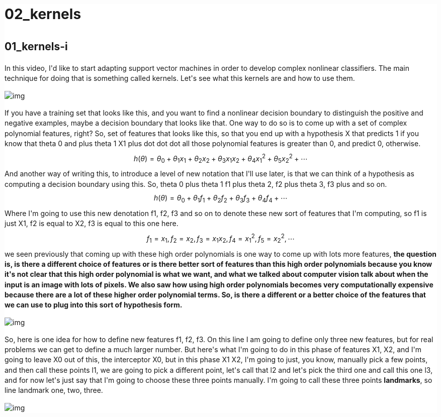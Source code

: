 # 02_kernels

## 01_kernels-i

In this video, I'd like to start adapting support vector machines in order to develop complex nonlinear classifiers. The main technique for doing that is something called kernels. Let's see what this kernels are and how to use them.

![img](http://q3rrj5fj6.bkt.clouddn.com/gitpage/ml-andrew-ng/12/26.png)

If you have a training set that looks like this, and you want to find a nonlinear decision boundary to distinguish the positive and negative examples, maybe a decision boundary that looks like that. One way to do so is to come up with a set of complex polynomial features, right? So, set of features that looks like this, so that you end up with a hypothesis X that predicts 1 if you know that theta 0 and plus theta 1 X1 plus dot dot dot all those polynomial features is greater than 0, and predict 0, otherwise.
$$
 h(\theta)=\theta_0+\theta_1x_1+\theta_2x_2+\theta_3x_1x_2+\theta_4x_1^2+\theta_5x_2^2+\cdots
$$
 And another way of writing this, to introduce a level of new notation that I'll use later, is that we can think of a hypothesis as computing a decision boundary using this. So, theta 0 plus theta 1 f1 plus theta 2, f2 plus theta 3, f3 plus and so on. 
$$
  h(\theta)=\theta_0+\theta_1f_1+\theta_2f_2+\theta_3f_3+\theta_4f_4+\cdots
$$
 Where I'm going to use this new denotation f1, f2, f3 and so on to denote these new sort of features that I'm computing, so f1 is just X1, f2 is equal to X2, f3 is equal to this one here.
$$
 f_1=x_1,f_2=x_2,f_3=x_1x_2,f_4=x_1^2,f_5=x_2^2,\cdots
$$
we seen previously that coming up with these high order polynomials is one way to come up with lots more features, **the question is, is there a different choice of features or is there better sort of features than this high order polynomials because you know it's not clear that this high order polynomial is what we want, and what we talked about computer vision talk about when the input is an image with lots of pixels. We also saw how using high order polynomials becomes very computationally expensive because there are a lot of these higher order polynomial terms. So, is there a different or a better choice of the features that we can use to plug into this sort of hypothesis form.**

![img](http://q3rrj5fj6.bkt.clouddn.com/gitpage/ml-andrew-ng/12/27.png)

So, here is one idea for how to define new features f1, f2, f3. On this line I am going to define only three new features, but for real problems we can get to define a much larger number. But here's what I'm going to do in this phase of features X1, X2, and I'm going to leave X0 out of this, the interceptor X0, but in this phase X1 X2, I'm going to just, you know, manually pick a few points, and then call these points l1, we are going to pick a different point, let's call that l2 and let's pick the third one and call this one l3, and for now let's just say that I'm going to choose these three points manually. I'm going to call these three points **landmarks**, so line landmark one, two, three. 

![img](http://q3rrj5fj6.bkt.clouddn.com/gitpage/ml-andrew-ng/12/28.png)
